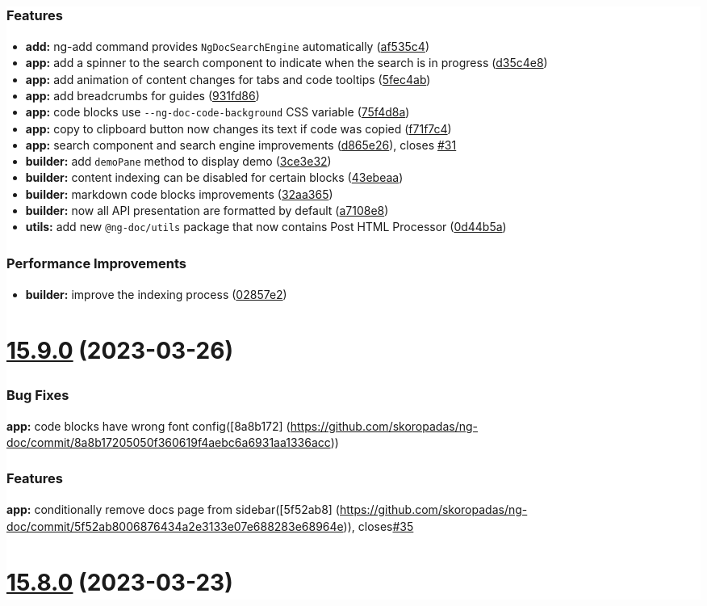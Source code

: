 
### Features

* **add:** ng-add command provides `NgDocSearchEngine` automatically ([af535c4](https://github.com/skoropadas/ng-doc/commit/af535c45e5fde814c5302bf071dd10b546d4b247))
* **app:** add a spinner to the search component to indicate when the search is in progress ([d35c4e8](https://github.com/skoropadas/ng-doc/commit/d35c4e85cd22014b6ec480616a092c720675d18f))
* **app:** add animation of content changes for tabs and code tooltips ([5fec4ab](https://github.com/skoropadas/ng-doc/commit/5fec4ab04d4f8278407fbaf7a1fed1ae9bab5b94))
* **app:** add breadcrumbs for guides ([931fd86](https://github.com/skoropadas/ng-doc/commit/931fd86401980c6a18e01cb04feaacda3ac9248b))
* **app:** code blocks use `--ng-doc-code-background` CSS variable ([75f4d8a](https://github.com/skoropadas/ng-doc/commit/75f4d8ac28f88227fa3747d53d0e8fa56e0dfbe4))
* **app:** copy to clipboard button now changes its text if code was copied ([f71f7c4](https://github.com/skoropadas/ng-doc/commit/f71f7c4b7791213494a28a925e6cea65d137038e))
* **app:** search component and search engine improvements ([d865e26](https://github.com/skoropadas/ng-doc/commit/d865e26c490ba8ebd6da57c945cb64d5de4cbb74)), closes [#31](https://github.com/skoropadas/ng-doc/issues/31)
* **builder:** add `demoPane` method to display demo ([3ce3e32](https://github.com/skoropadas/ng-doc/commit/3ce3e32fe86087cf1ffb4d38f0c3cce8fbc44b46))
* **builder:** content indexing can be disabled for certain blocks ([43ebeaa](https://github.com/skoropadas/ng-doc/commit/43ebeaa1ee3104879fd79727273ae98fba7a7acb))
* **builder:** markdown code blocks improvements ([32aa365](https://github.com/skoropadas/ng-doc/commit/32aa36504109e746840826e8880f6b832a52b000))
* **builder:** now all API presentation are formatted by default ([a7108e8](https://github.com/skoropadas/ng-doc/commit/a7108e89b71a1982c9564d50f707ad6c3e596fd8))
* **utils:** add new `@ng-doc/utils` package that now contains Post HTML Processor ([0d44b5a](https://github.com/skoropadas/ng-doc/commit/0d44b5a3569ce045da69b7c0b7e76bb43d52c983))


### Performance Improvements

* **builder:** improve the indexing process ([02857e2](https://github.com/skoropadas/ng-doc/commit/02857e2e4dd944d756cc085f7c755a0ebf55b898))

# [15.9.0](https://github.com/skoropadas/ng-doc/compare/v15.8.0...v15.9.0) (2023-03-26)


### Bug Fixes

**app:** code blocks have wrong font config([8a8b172] (https://github.com/skoropadas/ng-doc/commit/8a8b17205050f360619f4aebc6a6931aa1336acc))


### Features

**app:** conditionally remove docs page from sidebar([5f52ab8] (https://github.com/skoropadas/ng-doc/commit/5f52ab8006876434a2e3133e07e688283e68964e)), closes[#35](https://github.com/skoropadas/ng-doc/issues/35)

# [15.8.0](https://github.com/skoropadas/ng-doc/compare/v15.7.12...v15.8.0) (2023-03-23)

